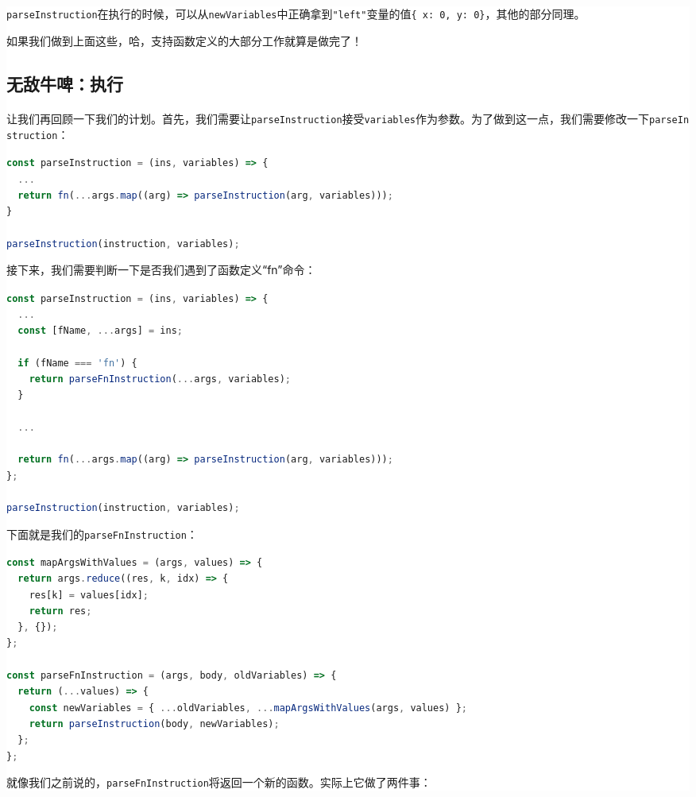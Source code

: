 `parseInstruction`在执行的时候，可以从`newVariables`中正确拿到`"left"`变量的值`{ x: 0, y: 0}`，其他的部分同理。

如果我们做到上面这些，哈，支持函数定义的大部分工作就算是做完了！

## 无敌牛啤：执行

让我们再回顾一下我们的计划。首先，我们需要让`parseInstruction`接受`variables`作为参数。为了做到这一点，我们需要修改一下`parseInstruction`：

```js
const parseInstruction = (ins, variables) => {
  ...
  return fn(...args.map((arg) => parseInstruction(arg, variables)));
}

parseInstruction(instruction, variables);
```

接下来，我们需要判断一下是否我们遇到了函数定义“fn”命令：

```js
const parseInstruction = (ins, variables) => {
  ...
  const [fName, ...args] = ins;

  if (fName === 'fn') {
    return parseFnInstruction(...args, variables);
  }

  ...

  return fn(...args.map((arg) => parseInstruction(arg, variables)));
};

parseInstruction(instruction, variables);
```

下面就是我们的`parseFnInstruction`：

```js
const mapArgsWithValues = (args, values) => {
  return args.reduce((res, k, idx) => {
    res[k] = values[idx];
    return res;
  }, {});
};

const parseFnInstruction = (args, body, oldVariables) => {
  return (...values) => {
    const newVariables = { ...oldVariables, ...mapArgsWithValues(args, values) };
    return parseInstruction(body, newVariables);
  };
};
```

就像我们之前说的，`parseFnInstruction`将返回一个新的函数。实际上它做了两件事：
